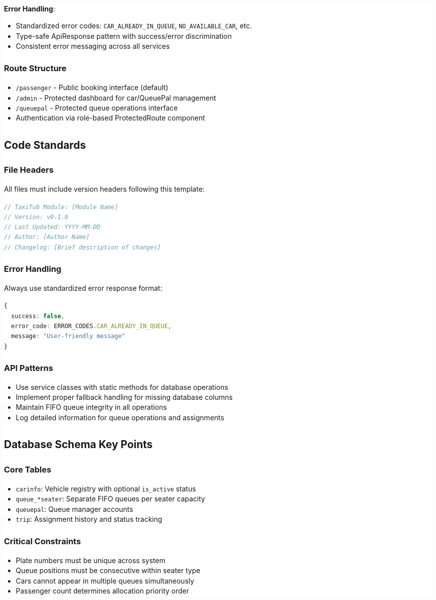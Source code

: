 **Error Handling**:
- Standardized error codes: `CAR_ALREADY_IN_QUEUE`, `NO_AVAILABLE_CAR`, etc.
- Type-safe ApiResponse pattern with success/error discrimination
- Consistent error messaging across all services

### Route Structure
- `/passenger` - Public booking interface (default)
- `/admin` - Protected dashboard for car/QueuePal management
- `/queuepal` - Protected queue operations interface
- Authentication via role-based ProtectedRoute component

## Code Standards

### File Headers
All files must include version headers following this template:
```typescript
// TaxiTub Module: [Module Name]
// Version: v0.1.0
// Last Updated: YYYY-MM-DD
// Author: [Author Name]
// Changelog: [Brief description of changes]
```

### Error Handling
Always use standardized error response format:
```typescript
{
  success: false,
  error_code: ERROR_CODES.CAR_ALREADY_IN_QUEUE,
  message: "User-friendly message"
}
```

### API Patterns
- Use service classes with static methods for database operations
- Implement proper fallback handling for missing database columns
- Maintain FIFO queue integrity in all operations
- Log detailed information for queue operations and assignments

## Database Schema Key Points

### Core Tables
- `carinfo`: Vehicle registry with optional `is_active` status
- `queue_*seater`: Separate FIFO queues per seater capacity
- `queuepal`: Queue manager accounts
- `trip`: Assignment history and status tracking

### Critical Constraints
- Plate numbers must be unique across system
- Queue positions must be consecutive within seater type
- Cars cannot appear in multiple queues simultaneously
- Passenger count determines allocation priority order
